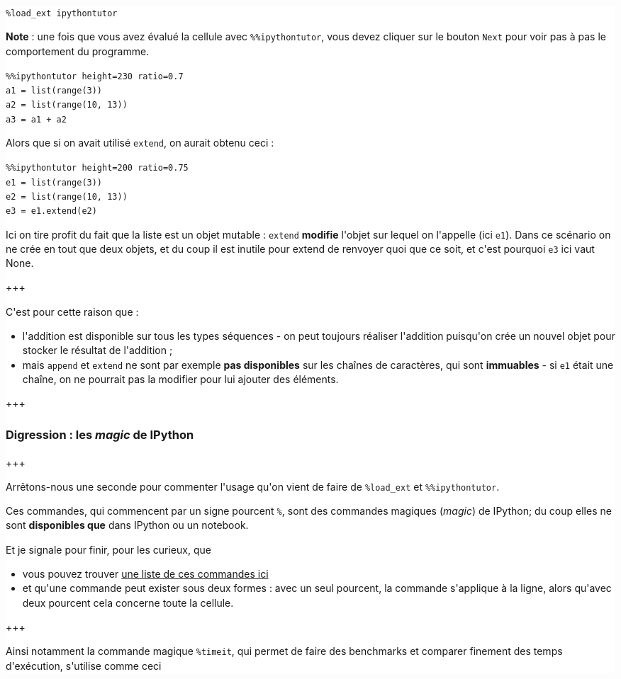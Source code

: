 ```{code-cell} ipython3
%load_ext ipythontutor
```

**Note** : une fois que vous avez évalué la cellule avec `%%ipythontutor`, vous devez cliquer sur le bouton `Next` pour voir pas à pas le comportement du programme.

```{code-cell} ipython3
%%ipythontutor height=230 ratio=0.7
a1 = list(range(3))
a2 = list(range(10, 13))
a3 = a1 + a2
```

Alors que si on avait utilisé `extend`, on aurait obtenu ceci :

```{code-cell} ipython3
%%ipythontutor height=200 ratio=0.75
e1 = list(range(3))
e2 = list(range(10, 13))
e3 = e1.extend(e2)
```

Ici on tire profit du fait que la liste est un objet mutable : `extend` **modifie** l'objet sur lequel on l'appelle (ici `e1`). Dans ce scénario on ne crée en tout que deux objets, et du coup il est inutile pour extend de renvoyer quoi que ce soit, et c'est pourquoi `e3` ici vaut None.

+++

C'est pour cette raison que :

* l'addition est disponible sur tous les types séquences - on peut toujours réaliser l'addition puisqu'on crée un nouvel objet pour stocker le résultat de l'addition ;
* mais `append` et `extend` ne sont par exemple **pas disponibles** sur les chaînes de caractères, qui sont **immuables** - si `e1` était une chaîne, on ne pourrait pas la modifier pour lui ajouter des éléments.

+++

### Digression : les *magic* de IPython

+++

Arrêtons-nous une seconde pour commenter l'usage qu'on vient de faire de `%load_ext` et `%%ipythontutor`.

Ces commandes, qui commencent par un signe pourcent `%`, sont des commandes magiques (*magic*) de IPython; du coup elles ne sont **disponibles que** dans IPython ou un notebook.

Et je signale pour finir, pour les curieux, que 
* vous pouvez trouver [une liste de ces commandes ici](https://ipython.readthedocs.io/en/stable/interactive/magics.html
)
* et qu'une commande peut exister sous deux formes : avec un seul pourcent, la commande s'applique à la ligne, alors qu'avec deux pourcent cela concerne toute la cellule.

+++

Ainsi notamment la commande magique `%timeit`, qui permet de faire des benchmarks et comparer finement des temps d'exécution, s'utilise comme ceci
